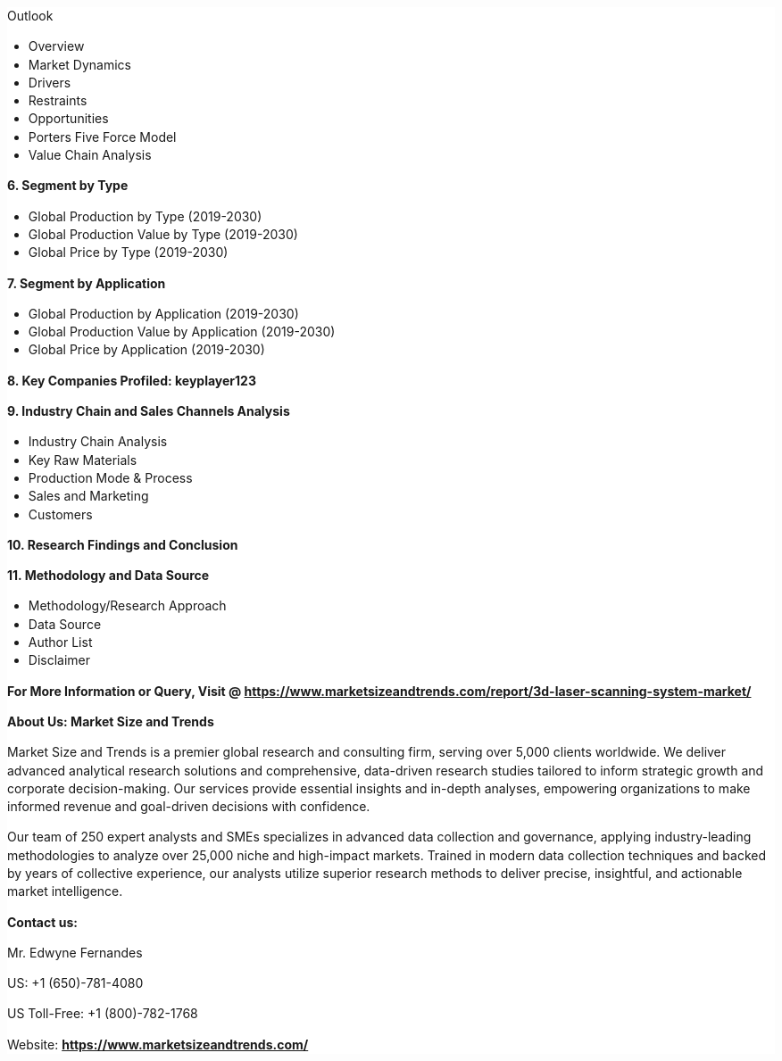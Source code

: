 Outlook</strong></p><ul><li>Overview</li><li>Market Dynamics</li><li>Drivers</li><li>Restraints</li><li>Opportunities</li><li>Porters Five Force Model</li><li>Value Chain Analysis&nbsp;</li></ul><p><strong>6. Segment by Type</strong></p><ul><li>Global Production by Type (2019-2030)</li><li>Global Production Value by Type (2019-2030)</li><li>Global Price by Type (2019-2030)</li></ul><p><strong>7. Segment by Application</strong></p><ul><li>Global Production by Application (2019-2030)</li><li>Global Production Value by Application (2019-2030)</li><li>Global Price by Application (2019-2030)</li></ul><p><strong>8. Key Companies Profiled: keyplayer123</strong></p><p><strong>9. Industry Chain and Sales Channels Analysis</strong></p><ul><li>Industry Chain Analysis</li><li>Key Raw Materials</li><li>Production Mode &amp; Process</li><li>Sales and Marketing</li><li>Customers</li></ul><p><strong>10. Research Findings and Conclusion</strong></p><p><strong>11. Methodology and Data Source</strong></p><ul><li>Methodology/Research Approach</li><li>Data Source</li><li>Author List</li><li>Disclaimer</li></ul></p><p><strong>For More Information or Query, Visit @ <a href="https://www.marketsizeandtrends.com/report/3d-laser-scanning-system-market/">https://www.marketsizeandtrends.com/report/3d-laser-scanning-system-market/</a></strong></p><p><strong>About Us: Market Size and Trends</strong></p><p>Market Size and Trends is a premier global research and consulting firm, serving over 5,000 clients worldwide. We deliver advanced analytical research solutions and comprehensive, data-driven research studies tailored to inform strategic growth and corporate decision-making. Our services provide essential insights and in-depth analyses, empowering organizations to make informed revenue and goal-driven decisions with confidence.</p><p>Our team of 250 expert analysts and SMEs specializes in advanced data collection and governance, applying industry-leading methodologies to analyze over 25,000 niche and high-impact markets. Trained in modern data collection techniques and backed by years of collective experience, our analysts utilize superior research methods to deliver precise, insightful, and actionable market intelligence.</p><p><strong>Contact us:</strong></p><p>Mr. Edwyne Fernandes</p><p>US: +1 (650)-781-4080</p><p>US Toll-Free: +1 (800)-782-1768</p><p>Website: <strong><a href="https://www.marketsizeandtrends.com/">https://www.marketsizeandtrends.com/</a></strong></p>

